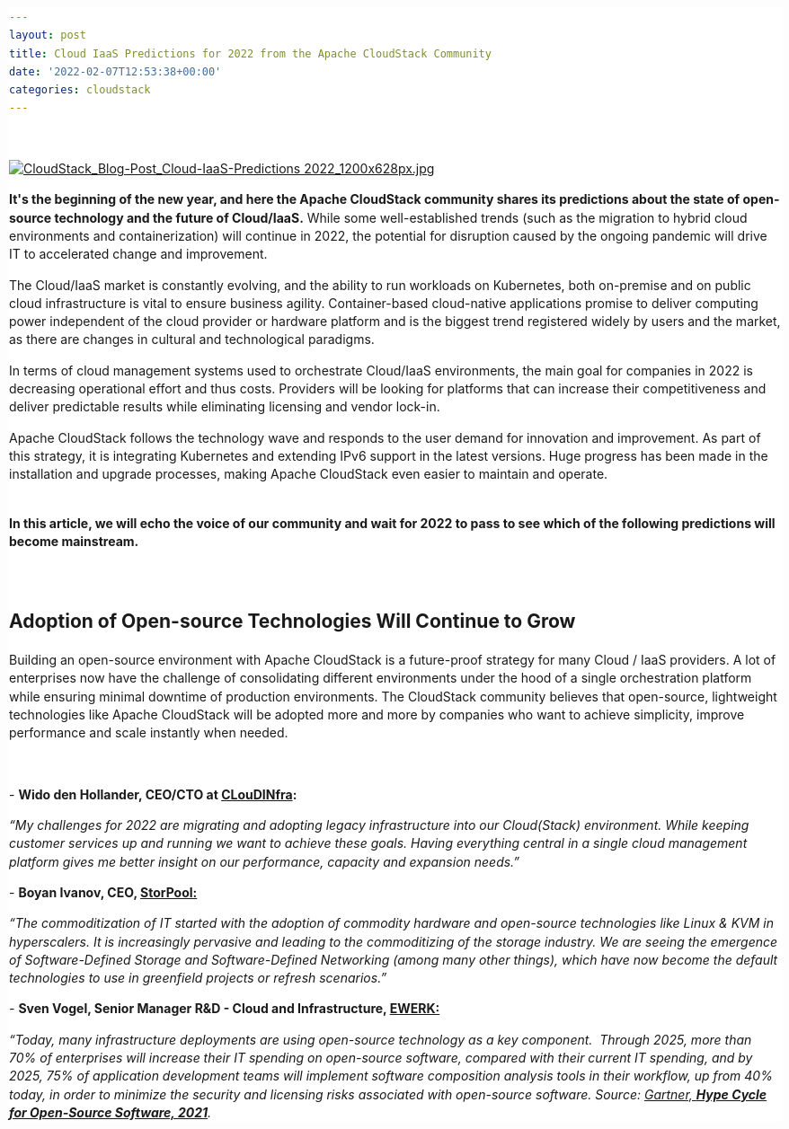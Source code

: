 ```yaml
---
layout: post
title: Cloud IaaS Predictions for 2022 from the Apache CloudStack Community
date: '2022-02-07T12:53:38+00:00'
categories: cloudstack
---
```

<p>&nbsp;</p><a href="https://blogs.apache.org/cloudstack/mediaresource/b735d3a3-b098-4c3c-87b5-5ed88a12bf65"><img src="https://blogs.apache.org/cloudstack/mediaresource/b735d3a3-b098-4c3c-87b5-5ed88a12bf65" alt="CloudStack_Blog-Post_Cloud-IaaS-Predictions 2022_1200x628px.jpg" alt="Cloud/IaaS Predictions" width="750" height="393" /></a>
<p><strong>It's the beginning of the new year, and here the Apache CloudStack community shares its predictions about the state of open-source technology and the future of Cloud/IaaS.</strong> While some well-established trends (such as the migration to hybrid cloud environments and containerization) will continue in 2022, the potential for disruption caused by the ongoing pandemic will drive IT to accelerated change and improvement.</p>
<p>The Cloud/IaaS market is constantly evolving, and the ability to run workloads on Kubernetes, both on-premise and on public cloud infrastructure is vital to ensure business agility. Container-based cloud-native applications promise to deliver computing power independent of the cloud provider or hardware platform and is the biggest trend registered widely by users and the market, as there are changes in cultural and technological paradigms.</p>
<p>In terms of cloud management systems used to orchestrate Cloud/IaaS environments, the main goal for companies in 2022 is decreasing operational effort and thus costs. Providers will be looking for platforms that can increase their competitiveness and deliver predictable results while eliminating licensing and vendor lock-in.</p>
<p>Apache CloudStack follows the technology wave and responds to the user demand for innovation and improvement. As part of this strategy, it is integrating Kubernetes and extending IPv6 support in the latest versions. Huge progress has been made in the installation and upgrade processes, making Apache CloudStack even easier to maintain and operate.</p>
<p><br /><strong>In this article, we will echo the voice of our community and wait for 2022 to pass to see which of the following predictions will become mainstream.</strong></p>
<p>&nbsp;</p>
<h2>Adoption of Open-source Technologies Will Continue to Grow</h2>
<p>Building an open-source environment with Apache CloudStack is a future-proof strategy for many Cloud / IaaS providers. A lot of enterprises now have the challenge of consolidating different environments under the hood of a single orchestration platform while ensuring minimal downtime of production environments. The CloudStack community believes that open-source, lightweight technologies like Apache CloudStack will be adopted more and more by companies who want to achieve simplicity, improve performance and scale instantly when needed.&nbsp;</p>
<p>&nbsp;</p>
<p>- <strong>Wido den Hollander, CEO/CTO at <a href="https://www.tws.eu/" target="_blank">CLouDINfra</a>:</strong></p>
<p><em>&ldquo;My challenges for 2022 are migrating and adopting legacy infrastructure into our Cloud(Stack) environment. While keeping customer services up and running we want to achieve these goals. Having everything central in a single cloud management platform gives me better insight on our performance, capacity and expansion needs.&rdquo;</em></p>
<p>- <strong>Boyan Ivanov, CEO, <a href="https://storpool.com/" target="_blank">StorPool:</a></strong></p>
<p><em>&ldquo;The commoditization of IT started with the adoption of commodity hardware and open-source technologies like Linux &amp; KVM in hyperscalers. It is increasingly pervasive and leading to the commoditizing of the storage industry. We are seeing the emergence of Software-Defined Storage and Software-Defined Networking (among many other things), which have now become the default technologies to use in greenfield projects or refresh scenarios.&rdquo;</em></p>
<p><em>- </em><strong>Sven Vogel, Senior Manager R&amp;D - Cloud and Infrastructure, <a href="https://www.ewerk.com/startseite" target="_blank">EWERK:</a></strong></p>
<p><em>&ldquo;</em><em>Today, many infrastructure deployments are using open-source technology as a key component.&nbsp; Through 2025, more than 70% of enterprises will increase their IT spending on open-source software, compared with their current IT spending, and by 2025, 75% of application development teams will implement software composition analysis tools in their workflow, up from 40% today, in order to minimize the security and licensing risks associated with open-source software. Source: <a href="https://www.gartner.com/doc/4004007" target="_blank">Gartner, <strong>Hype Cycle for Open-Source Software, 2021</strong></a>. </em></p>